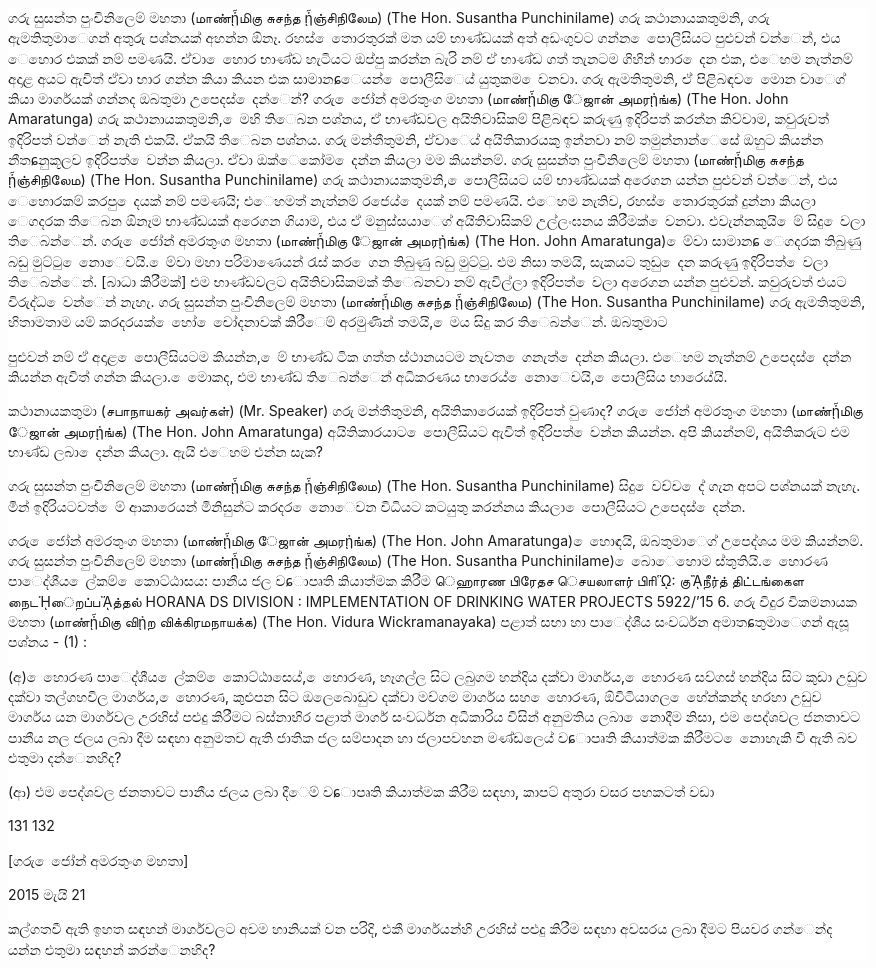 ගරු සුසන්ත පුංචිනිලෙම් මහතා (மாண்ᾗமிகு சுசந்த ᾗஞ்சிநிலேம) (The Hon. Susantha Punchinilame) ගරු කථානායකතුමනි, ගරු ඇමතිතුමාෙගන් අතුරු පශ්නයක් අහන්න ඕනෑ. රහස් ෙතොරතුරක් මත යම් භාණ්ඩයක් අත් අඩංගුවට ගන්න ෙපොලීසියට පුළුවන් වන්ෙන්, එය ෙහොර එකක් නම් පමණයි. ඒවා ෙහොර භාණ්ඩ හැටියට ඔප්පු කරන්න බැරි නම් ඒ භාණ්ඩ ගත් තැනටම ගිහින් භාර ෙදන එක, එෙහම නැත්නම් අදාළ අයට ඇවිත් ඒවා භාර ගන්න කියා කියන එක සාමානɕෙයන් ෙපොලීසිෙය් යුතුකම ෙවනවා. ගරු ඇමතිතුමනි, ඒ පිළිබඳව ෙමොන වාෙග් කියා මාර්ගයක් ගන්නද ඔබතුමා උපෙදස් ෙදන්ෙන්? ගරු ෙජෝන් අමරතුංග මහතා (மாண்ᾗமிகு ேஜான் அமரᾐங்க) (The Hon. John Amaratunga) ගරු කථානායකතුමනි, ෙමහි තිෙබන පශ්නය, ඒ භාණ්ඩවල අයිතිවාසිකම් පිළිබඳව කරුණු ඉදිරිපත් කරන්න කිව්වාම, කවුරුවත් ඉදිරිපත් වන්ෙන් නැති එකයි. ඒකයි තිෙබන පශ්නය. ගරු මන්තීතුමනි, ඒවාෙය් අයිතිකාරයකු ඉන්නවා නම් තමුන්නාන්ෙසේ ඔහුට කියන්න නීතɕනුකූලව ඉදිරිපත් ෙවන්න කියලා. ඒවා ඔක්ෙකෝම ෙදන්න කියලා මම කියන්නම්. ගරු සුසන්ත පුංචිනිලෙම් මහතා (மாண்ᾗமிகு சுசந்த ᾗஞ்சிநிலேம) (The Hon. Susantha Punchinilame) ගරු කථානායකතුමනි, ෙපොලීසියට යම් භාණ්ඩයක් අරෙගන යන්න පුළුවන් වන්ෙන්, එය ෙහොරකම් කරපු ෙදයක් නම් පමණයි; එෙහමත් නැත්නම් රජෙය් ෙදයක් නම් පමණයි. එෙහම නැතිව, රහස් ෙතොරතුරක් දුන්නා කියලා ෙගදරක තිෙබන ඕනෑම භාණ්ඩයක් අරෙගන ගියාම, එය ඒ මනුස්සයාෙග් අයිතිවාසිකම් උල්ලංඝනය කිරීමක් ෙවනවා. එවැන්නකුයි ෙම් සිදු ෙවලා තිෙබන්ෙන්. ගරු ෙජෝන් අමරතුංග මහතා (மாண்ᾗமிகு ேஜான் அமரᾐங்க) (The Hon. John Amaratunga) ෙම්වා සාමානɕ ෙගදරක තිබුණු බඩු මුට්ටු ෙනොෙවයි. ෙම්වා මහා පරිමාණෙයන් රැස් කර ෙගන තිබුණු බඩු මුට්ටු. එම නිසා තමයි, සැකයට තුඩු ෙදන කරුණු ඉදිරිපත් ෙවලා තිෙබන්ෙන්. [බාධා කිරීමක්] එම භාණ්ඩවලට අයිතිවාසිකමක් තිෙබනවා නම් ඇවිල්ලා ඉදිරිපත් ෙවලා අරෙගන යන්න පුළුවන්. කවුරුවත් එයට විරුද්ධ ෙවන්ෙන් නැහැ. ගරු සුසන්ත පුංචිනිලෙම් මහතා (மாண்ᾗமிகு சுசந்த ᾗஞ்சிநிலேம) (The Hon. Susantha Punchinilame) ගරු ඇමතිතුමනි, හිතාමතාම යම් කරදරයක් ෙහෝ ෙචෝදනාවක් කිරීෙම් අරමුණින් තමයි, ෙමය සිදු කර තිෙබන්ෙන්. ඔබතුමාට

පුළුවන් නම් ඒ අදාළ ෙපොලීසියටම කියන්න, ෙම් භාණ්ඩ ටික ගත්ත ස්ථානයටම නැවත ෙගනැත් ෙදන්න කියලා. එෙහම නැත්නම් උපෙදස් ෙදන්න කියන්න ඇවිත් ගන්න කියලා. ෙමොකද, එම භාණ්ඩ තිෙබන්ෙන් අධිකරණය භාරෙය් ෙනොෙවයි, ෙපොලීසිය භාරෙය්යි.

කථානායකතුමා (சபாநாயகர் அவர்கள்) (Mr. Speaker) ගරු මන්තීතුමනි, අයිතිකාරෙයක් ඉදිරිපත් වුණාද? ගරු ෙජෝන් අමරතුංග මහතා (மாண்ᾗமிகு ேஜான் அமரᾐங்க) (The Hon. John Amaratunga) අයිතිකාරයාට ෙපොලීසියට ඇවිත් ඉදිරිපත් ෙවන්න කියන්න. අපි කියන්නම්, අයිතිකරුට එම භාණ්ඩ ලබා ෙදන්න කියලා. ඇයි එෙහම එන්න සැක?

ගරු සුසන්ත පුංචිනිලෙම් මහතා (மாண்ᾗமிகு சுசந்த ᾗஞ்சிநிலேம) (The Hon. Susantha Punchinilame) සිදු ෙවච්ච ෙද් ගැන අපට පශ්නයක් නැහැ. මින් ඉදිරියටවත් ෙම් ආකාරෙයන් මිනිසුන්ට කරදර ෙනොෙවන විධියට කටයුතු කරන්නය කියලා ෙපොලීසියට උපෙදස් ෙදන්න.

ගරු ෙජෝන් අමරතුංග මහතා (மாண்ᾗமிகு ேஜான் அமரᾐங்க) (The Hon. John Amaratunga) ෙහොඳයි, ඔබතුමාෙග් උපෙද්ශය මම කියන්නම්. ගරු සුසන්ත පුංචිනිලෙම් මහතා (மாண்ᾗமிகு சுசந்த ᾗஞ்சிநிலேம) (The Hon. Susantha Punchinilame) ෙබොෙහොම ස්තුතියි. ෙහොරණ පාෙද්ශීය ෙල්කම් ෙකොට්ඨාසය: පානීය ජල වɕාපෘති කියාත්මක කිරීම ெஹாரண பிரேதச ெசயலாளர் பிாிᾫ: குᾊநீர்த் திட்டங்கைள நைடᾙைறப்பᾌத்தல் HORANA DS DIVISION : IMPLEMENTATION OF DRINKING WATER PROJECTS 5922/’15 6. ගරු විදුර විකමනායක මහතා (மாண்ᾗமிகு விᾐற விக்கிரமநாயக்க) (The Hon. Vidura Wickramanayaka) පළාත් සභා හා පාෙද්ශීය සංවර්ධන අමාතɕතුමාෙගන් ඇසූ පශ්නය - (1) :

(අ) ෙහොරණ පාෙද්ශීය ෙල්කම් ෙකොට්ඨාසෙය්, ෙහොරණ, හෑගල්ල සිට ලබුගම හන්දිය දක්වා මාර්ගය, ෙහොරණ සව්ගස් හන්දිය සිට කුඩා උඩුව දක්වා තල්ගහවිල මාර්ගය, ෙහොරණ, කුළුපන සිට ඔලෙබොඩුව දක්වා මව්ගම මාර්ගය සහ ෙහොරණ, ඕවිටියාගල ෙහේන්කන්ද හරහා උඩුව මාර්ගය යන මාර්ගවල උරහිස් පළුදු කිරීමට බස්නාහිර පළාත් මාර්ග සංවර්ධන අධිකාරිය විසින් අනුමතිය ලබා ෙනොදීම නිසා, එම පෙද්ශවල ජනතාවට පානීය නල ජලය ලබා දීම සඳහා අනුමතව ඇති ජාතික ජල සම්පාදන හා ජලාපවහන මණ්ඩලෙය් වɕාපෘති කියාත්මක කිරීමට ෙනොහැකි වී ඇති බව එතුමා දන්ෙනහිද?

(ආ) එම පෙද්ශවල ජනතාවට පානීය ජලය ලබා දීෙම් වɕාපෘති කියාත්මක කිරීම සඳහා, කාපට් අතුරා වසර පහකටත් වඩා

131 132

[ගරු ෙජෝන් අමරතුංග මහතා]

2015 මැයි 21

කල්ගතවී ඇති ඉහත සඳහන් මාර්ගවලට අවම හානියක් වන පරිදි, එකී මාර්ගයන්හි උරහිස් පළුදු කිරීම සඳහා අවසරය ලබා දීමට පියවර ගන්ෙන්ද යන්න එතුමා සඳහන් කරන්ෙනහිද?
